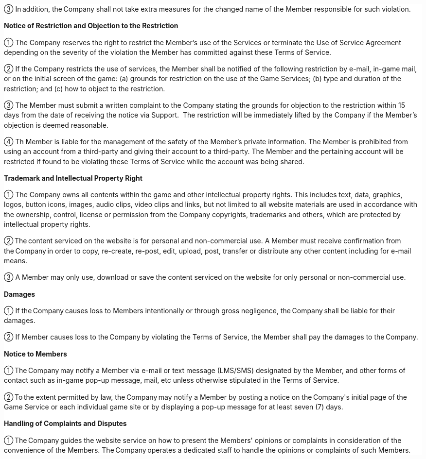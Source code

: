 ③ In addition, the Company shall not take extra measures for the changed name of the Member responsible for such violation.

**Notice of Restriction and Objection to the Restriction**

① The Company reserves the right to restrict the Member’s use of the Services or terminate the Use of Service Agreement depending on the severity of the violation the Member has committed against these Terms of Service.

② If the Company restricts the use of services, the Member shall be notified of the following restriction by e-mail, in-game mail, or on the initial screen of the game: (a) grounds for restriction on the use of the Game Services; (b) type and duration of the restriction; and (c) how to object to the restriction.

③ The Member must submit a written complaint to the Company stating the grounds for objection to the restriction within 15 days from the date of receiving the notice via Support.  The restriction will be immediately lifted by the Company if the Member’s objection is deemed reasonable.

④ Th Member is liable for the management of the safety of the Member’s private information. The Member is prohibited from using an account from a third-party and giving their account to a third-party. The Member and the pertaining account will be restricted if found to be violating these Terms of Service while the account was being shared.

**Trademark and Intellectual Property Right**

① The Company owns all contents within the game and other intellectual property rights. This includes text, data, graphics, logos, button icons, images, audio clips, video clips and links, but not limited to all website materials are used in accordance with the ownership, control, license or permission from the Company copyrights, trademarks and others, which are protected by intellectual property rights.

② The content serviced on the website is for personal and non-commercial use. A Member must receive confirmation from the Company in order to copy, re-create, re-post, edit, upload, post, transfer or distribute any other content including for e-mail means.

③ A Member may only use, download or save the content serviced on the website for only personal or non-commercial use.

**Damages**

① If the Company causes loss to Members intentionally or through gross negligence, the Company shall be liable for their damages.

② If Member causes loss to the Company by violating the Terms of Service, the Member shall pay the damages to the Company.

**Notice to Members**

① The Company may notify a Member via e-mail or text message (LMS/SMS) designated by the Member, and other forms of contact such as in-game pop-up message, mail, etc unless otherwise stipulated in the Terms of Service.

② To the extent permitted by law, the Company may notify a Member by posting a notice on the Company's initial page of the Game Service or each individual game site or by displaying a pop-up message for at least seven (7) days.

**Handling of Complaints and Disputes**

① The Company guides the website service on how to present the Members' opinions or complaints in consideration of the convenience of the Members. The Company operates a dedicated staff to handle the opinions or complaints of such Members.
